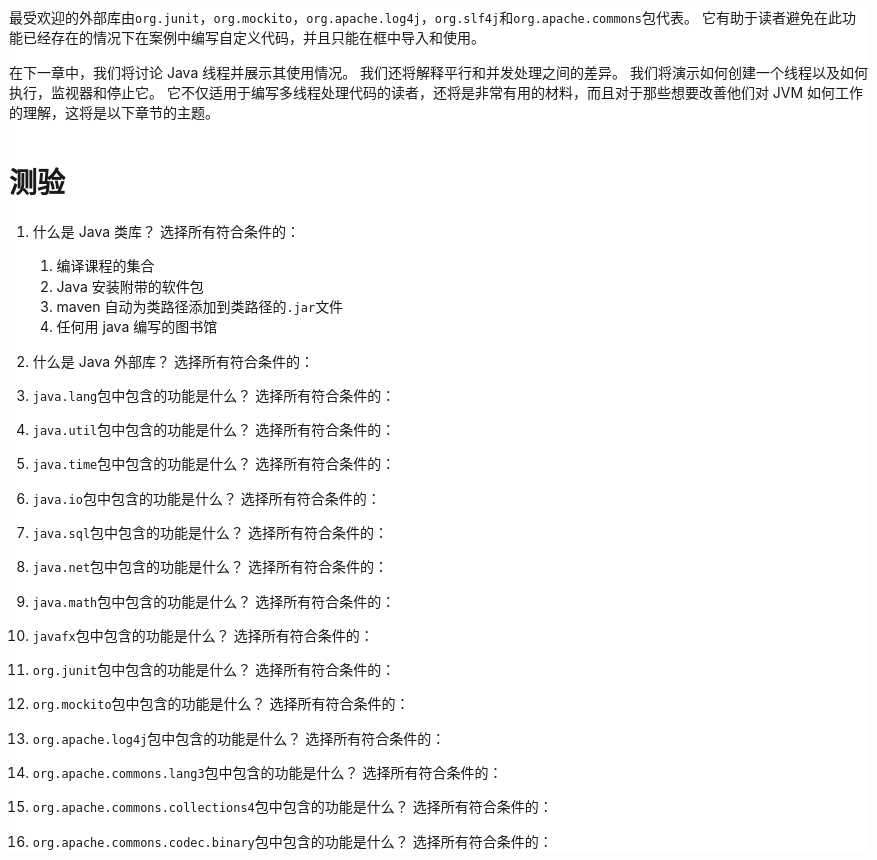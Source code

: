 最受欢迎的外部库由`org.junit`，`org.mockito`，`org.apache.log4j`，`org.slf4j`和`org.apache.commons`包代表。 它有助于读者避免在此功能已经存在的情况下在案例中编写自定义代码，并且只能在框中导入和使用。

在下一章中，我们将讨论 Java 线程并展示其使用情况。 我们还将解释平行和并发处理之间的差异。 我们将演示如何创建一个线程以及如何执行，监视器和停止它。 它不仅适用于编写多线程处理代码的读者，还将是非常有用的材料，而且对于那些想要改善他们对 JVM 如何工作的理解，这将是以下章节的主题。

# 测验

1.  什么是 Java 类库？ 选择所有符合条件的：
    1.  编译课程的集合
    2.  Java 安装附带的软件包
    3.  maven 自动为类路径添加到类路径的`.jar`文件
    4.  任何用 java 编写的图书馆

2.  什么是 Java 外部库？ 选择所有符合条件的：

3.  `java.lang`包中包含的功能是什么？ 选择所有符合条件的：

4.  `java.util`包中包含的功能是什么？ 选择所有符合条件的：

5.  `java.time`包中包含的功能是什么？ 选择所有符合条件的：

6.  `java.io`包中包含的功能是什么？ 选择所有符合条件的：

7.  `java.sql`包中包含的功能是什么？ 选择所有符合条件的：

8.  `java.net`包中包含的功能是什么？ 选择所有符合条件的：

9.  `java.math`包中包含的功能是什么？ 选择所有符合条件的：

10.  `javafx`包中包含的功能是什么？ 选择所有符合条件的：

11.  `org.junit`包中包含的功能是什么？ 选择所有符合条件的：

12.  `org.mockito`包中包含的功能是什么？ 选择所有符合条件的：

13.  `org.apache.log4j`包中包含的功能是什么？ 选择所有符合条件的：

14.  `org.apache.commons.lang3`包中包含的功能是什么？ 选择所有符合条件的：

15.  `org.apache.commons.collections4`包中包含的功能是什么？ 选择所有符合条件的：

16.  `org.apache.commons.codec.binary`包中包含的功能是什么？ 选择所有符合条件的：